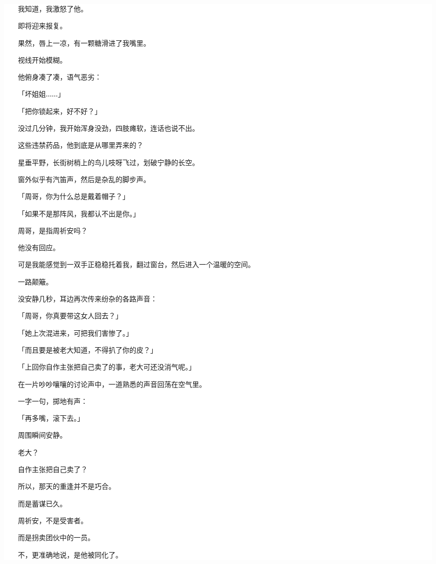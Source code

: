 &emsp;&emsp;我知道，我激怒了他。  
  
&emsp;&emsp;即将迎来报复。  
  
&emsp;&emsp;果然，唇上一凉，有一颗糖滑进了我嘴里。  
  
&emsp;&emsp;视线开始模糊。  
  
&emsp;&emsp;他俯身凑了凑，语气恶劣：  
  
&emsp;&emsp;「坏姐姐……」  
  
&emsp;&emsp;「把你锁起来，好不好？」  
  
&emsp;&emsp;没过几分钟，我开始浑身没劲，四肢瘫软，连话也说不出。  
  
&emsp;&emsp;这些违禁药品，他到底是从哪里弄来的？  
  
&emsp;&emsp;星垂平野，长街树梢上的鸟儿吱呀飞过，划破宁静的长空。  
  
&emsp;&emsp;窗外似乎有汽笛声，然后是杂乱的脚步声。  
  
&emsp;&emsp;「周哥，你为什么总是戴着帽子？」  
  
&emsp;&emsp;「如果不是那阵风，我都认不出是你。」  
  
&emsp;&emsp;周哥，是指周祈安吗？  
  
&emsp;&emsp;他没有回应。  
  
&emsp;&emsp;可是我能感觉到一双手正稳稳托着我，翻过窗台，然后进入一个温暖的空间。  
  
&emsp;&emsp;一路颠簸。  
  
&emsp;&emsp;没安静几秒，耳边再次传来纷杂的各路声音：  
  
&emsp;&emsp;「周哥，你真要带这女人回去？」  
  
&emsp;&emsp;「她上次混进来，可把我们害惨了。」  
  
&emsp;&emsp;「而且要是被老大知道，不得扒了你的皮？」  
  
&emsp;&emsp;「上回你自作主张把自己卖了的事，老大可还没消气呢。」  
  
&emsp;&emsp;在一片吵吵嚷嚷的讨论声中，一道熟悉的声音回荡在空气里。  
  
&emsp;&emsp;一字一句，掷地有声：  
  
&emsp;&emsp;「再多嘴，滚下去。」  
  
&emsp;&emsp;周围瞬间安静。  
  
&emsp;&emsp;老大？  
  
&emsp;&emsp;自作主张把自己卖了？  
  
&emsp;&emsp;所以，那天的重逢并不是巧合。  
  
&emsp;&emsp;而是蓄谋已久。  
  
&emsp;&emsp;周祈安，不是受害者。  
  
&emsp;&emsp;而是拐卖团伙中的一员。  
  
&emsp;&emsp;不，更准确地说，是他被同化了。  
  